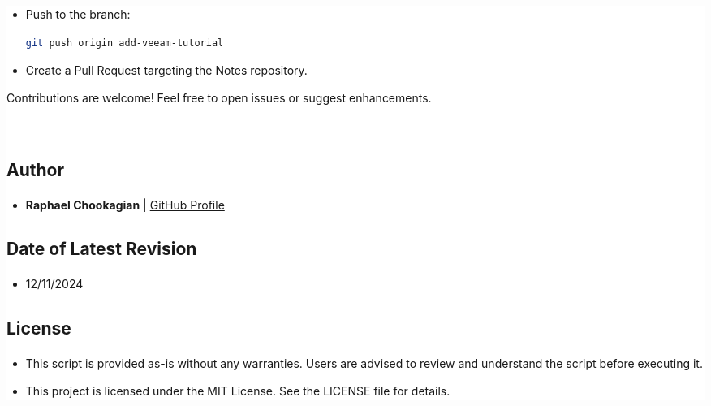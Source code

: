 - Push to the branch:

  ```bash
  git push origin add-veeam-tutorial
  ```

- Create a Pull Request targeting the Notes repository.

Contributions are welcome! Feel free to open issues or suggest enhancements.

<br>

## **Author**

- **Raphael Chookagian** | [GitHub Profile](https://github.com/cesar-group)

## **Date of Latest Revision**

- 12/11/2024

## **License**

- This script is provided as-is without any warranties. Users are advised to review and understand the script before executing it.

- This project is licensed under the MIT License. See the LICENSE file for details.
